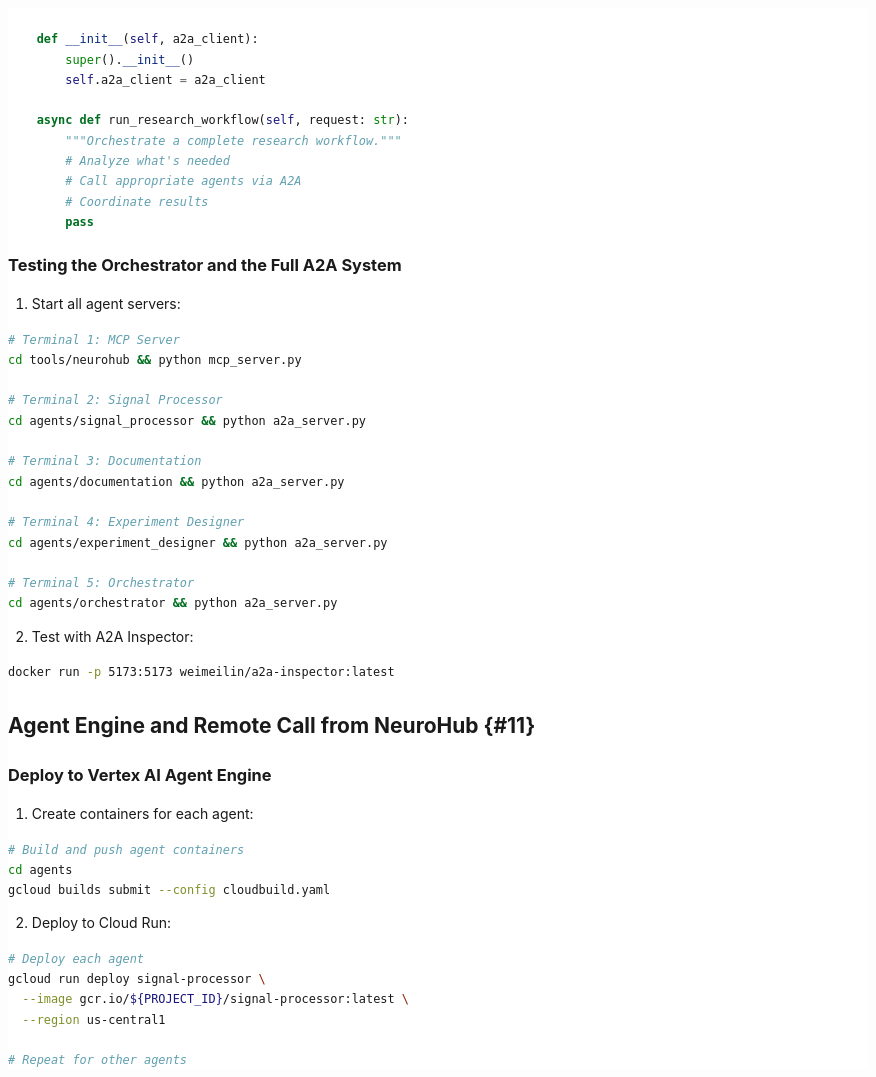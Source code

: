 ```python
    
    def __init__(self, a2a_client):
        super().__init__()
        self.a2a_client = a2a_client
        
    async def run_research_workflow(self, request: str):
        """Orchestrate a complete research workflow."""
        # Analyze what's needed
        # Call appropriate agents via A2A
        # Coordinate results
        pass
```

### Testing the Orchestrator and the Full A2A System

1. Start all agent servers:
```bash
# Terminal 1: MCP Server
cd tools/neurohub && python mcp_server.py

# Terminal 2: Signal Processor
cd agents/signal_processor && python a2a_server.py

# Terminal 3: Documentation
cd agents/documentation && python a2a_server.py

# Terminal 4: Experiment Designer
cd agents/experiment_designer && python a2a_server.py

# Terminal 5: Orchestrator
cd agents/orchestrator && python a2a_server.py
```

2. Test with A2A Inspector:
```bash
docker run -p 5173:5173 weimeilin/a2a-inspector:latest
```

## Agent Engine and Remote Call from NeuroHub {#11}

### Deploy to Vertex AI Agent Engine

1. Create containers for each agent:
```bash
# Build and push agent containers
cd agents
gcloud builds submit --config cloudbuild.yaml
```

2. Deploy to Cloud Run:
```bash
# Deploy each agent
gcloud run deploy signal-processor \
  --image gcr.io/${PROJECT_ID}/signal-processor:latest \
  --region us-central1

# Repeat for other agents
```
